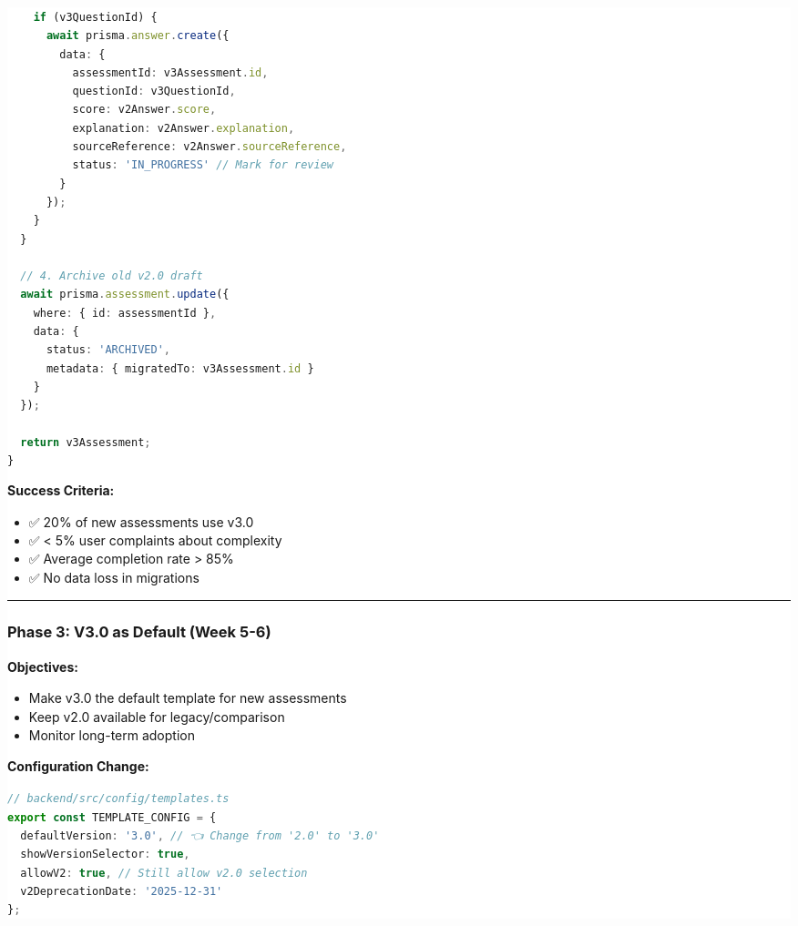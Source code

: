 ```typescript
    if (v3QuestionId) {
      await prisma.answer.create({
        data: {
          assessmentId: v3Assessment.id,
          questionId: v3QuestionId,
          score: v2Answer.score,
          explanation: v2Answer.explanation,
          sourceReference: v2Answer.sourceReference,
          status: 'IN_PROGRESS' // Mark for review
        }
      });
    }
  }

  // 4. Archive old v2.0 draft
  await prisma.assessment.update({
    where: { id: assessmentId },
    data: {
      status: 'ARCHIVED',
      metadata: { migratedTo: v3Assessment.id }
    }
  });

  return v3Assessment;
}
```

**Success Criteria:**
- ✅ 20% of new assessments use v3.0
- ✅ < 5% user complaints about complexity
- ✅ Average completion rate > 85%
- ✅ No data loss in migrations

---

### Phase 3: V3.0 as Default (Week 5-6)

**Objectives:**
- Make v3.0 the default template for new assessments
- Keep v2.0 available for legacy/comparison
- Monitor long-term adoption

**Configuration Change:**
```typescript
// backend/src/config/templates.ts
export const TEMPLATE_CONFIG = {
  defaultVersion: '3.0', // 👈 Change from '2.0' to '3.0'
  showVersionSelector: true,
  allowV2: true, // Still allow v2.0 selection
  v2DeprecationDate: '2025-12-31'
};
```
